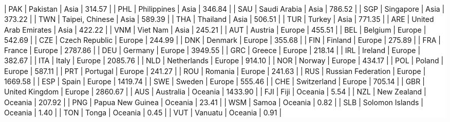 | PAK      | Pakistan             | Asia      |   314.57 |
| PHL      | Philippines          | Asia      |   346.84 |
| SAU      | Saudi Arabia         | Asia      |   786.52 |
| SGP      | Singapore            | Asia      |   373.22 |
| TWN      | Taipei, Chinese      | Asia      |   589.39 |
| THA      | Thailand             | Asia      |   506.51 |
| TUR      | Turkey               | Asia      |   771.35 |
| ARE      | United Arab Emirates | Asia      |   422.22 |
| VNM      | Viet Nam             | Asia      |   245.21 |
| AUT      | Austria              | Europe    |   455.51 |
| BEL      | Belgium              | Europe    |   542.69 |
| CZE      | Czech Republic       | Europe    |   244.99 |
| DNK      | Denmark              | Europe    |   355.68 |
| FIN      | Finland              | Europe    |   275.89 |
| FRA      | France               | Europe    |  2787.86 |
| DEU      | Germany              | Europe    |  3949.55 |
| GRC      | Greece               | Europe    |   218.14 |
| IRL      | Ireland              | Europe    |   382.67 |
| ITA      | Italy                | Europe    |  2085.76 |
| NLD      | Netherlands          | Europe    |   914.10 |
| NOR      | Norway               | Europe    |   434.17 |
| POL      | Poland               | Europe    |   587.11 |
| PRT      | Portugal             | Europe    |   241.27 |
| ROU      | Romania              | Europe    |   241.63 |
| RUS      | Russian Federation   | Europe    |  1669.58 |
| ESP      | Spain                | Europe    |  1419.74 |
| SWE      | Sweden               | Europe    |   555.46 |
| CHE      | Switzerland          | Europe    |   705.14 |
| GBR      | United Kingdom       | Europe    |  2860.67 |
| AUS      | Australia            | Oceania   |  1433.90 |
| FJI      | Fiji                 | Oceania   |     5.54 |
| NZL      | New Zealand          | Oceania   |   207.92 |
| PNG      | Papua New Guinea     | Oceania   |    23.41 |
| WSM      | Samoa                | Oceania   |     0.82 |
| SLB      | Solomon Islands      | Oceania   |     1.40 |
| TON      | Tonga                | Oceania   |     0.45 |
| VUT      | Vanuatu              | Oceania   |     0.91 |
